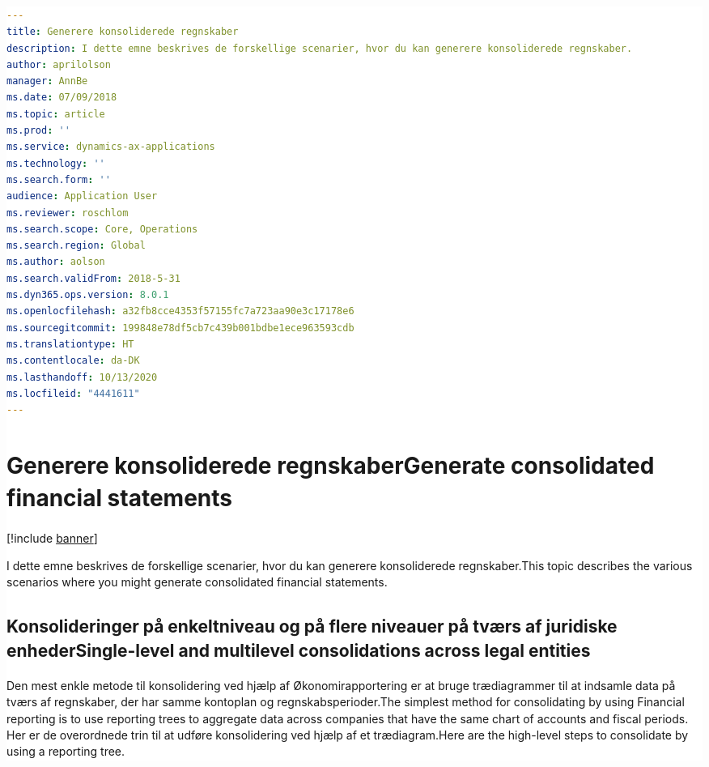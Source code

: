```yaml
---
title: Generere konsoliderede regnskaber
description: I dette emne beskrives de forskellige scenarier, hvor du kan generere konsoliderede regnskaber.
author: aprilolson
manager: AnnBe
ms.date: 07/09/2018
ms.topic: article
ms.prod: ''
ms.service: dynamics-ax-applications
ms.technology: ''
ms.search.form: ''
audience: Application User
ms.reviewer: roschlom
ms.search.scope: Core, Operations
ms.search.region: Global
ms.author: aolson
ms.search.validFrom: 2018-5-31
ms.dyn365.ops.version: 8.0.1
ms.openlocfilehash: a32fb8cce4353f57155fc7a723aa90e3c17178e6
ms.sourcegitcommit: 199848e78df5cb7c439b001bdbe1ece963593cdb
ms.translationtype: HT
ms.contentlocale: da-DK
ms.lasthandoff: 10/13/2020
ms.locfileid: "4441611"
---
```

# <a name="generate-consolidated-financial-statements"></a><span data-ttu-id="d2bea-103">Generere konsoliderede regnskaber</span><span class="sxs-lookup"><span data-stu-id="d2bea-103">Generate consolidated financial statements</span></span>

[!include [banner](../includes/banner.md)]

<span data-ttu-id="d2bea-104">I dette emne beskrives de forskellige scenarier, hvor du kan generere konsoliderede regnskaber.</span><span class="sxs-lookup"><span data-stu-id="d2bea-104">This topic describes the various scenarios where you might generate consolidated financial statements.</span></span>

## <a name="single-level-and-multilevel-consolidations-across-legal-entities"></a><span data-ttu-id="d2bea-105">Konsolideringer på enkeltniveau og på flere niveauer på tværs af juridiske enheder</span><span class="sxs-lookup"><span data-stu-id="d2bea-105">Single-level and multilevel consolidations across legal entities</span></span>
<span data-ttu-id="d2bea-106">Den mest enkle metode til konsolidering ved hjælp af Økonomirapportering er at bruge trædiagrammer til at indsamle data på tværs af regnskaber, der har samme kontoplan og regnskabsperioder.</span><span class="sxs-lookup"><span data-stu-id="d2bea-106">The simplest method for consolidating by using Financial reporting is to use reporting trees to aggregate data across companies that have the same chart of accounts and fiscal periods.</span></span> <span data-ttu-id="d2bea-107">Her er de overordnede trin til at udføre konsolidering ved hjælp af et trædiagram.</span><span class="sxs-lookup"><span data-stu-id="d2bea-107">Here are the high-level steps to consolidate by using a reporting tree.</span></span>
